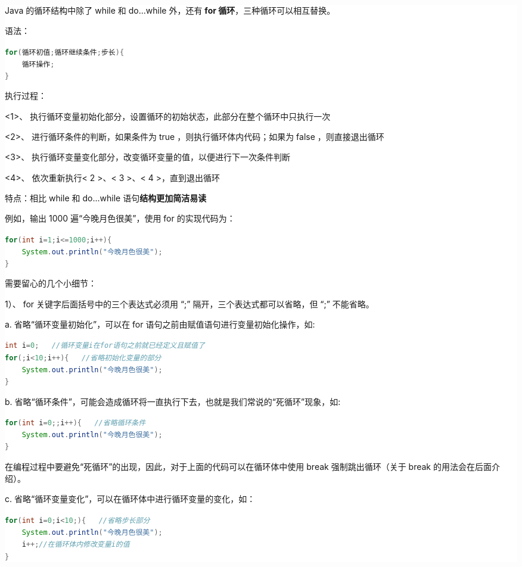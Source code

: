 Java 的循环结构中除了 while 和 do...while 外，还有 **for 循环**，三种循环可以相互替换。

语法： 

```java
for(循环初值;循环继续条件;步长){
	循环操作;
}
```

执行过程：

<1>、 执行循环变量初始化部分，设置循环的初始状态，此部分在整个循环中只执行一次

<2>、 进行循环条件的判断，如果条件为 true ，则执行循环体内代码；如果为 false ，则直接退出循环

<3>、 执行循环变量变化部分，改变循环变量的值，以便进行下一次条件判断

<4>、 依次重新执行< 2 >、< 3 >、< 4 >，直到退出循环

特点：相比 while 和 do...while 语句**结构更加简洁易读**

例如，输出 1000 遍“今晚月色很美”，使用 for 的实现代码为：

```java
for(int i=1;i<=1000;i++){
	System.out.println("今晚月色很美");
}
```

需要留心的几个小细节：

1）、 for 关键字后面括号中的三个表达式必须用 “;” 隔开，三个表达式都可以省略，但 “;” 不能省略。

  a. 省略“循环变量初始化”，可以在 for 语句之前由赋值语句进行变量初始化操作，如:

```java
int i=0;   //循环变量i在for语句之前就已经定义且赋值了
for(;i<10;i++){   //省略初始化变量的部分
	System.out.println("今晚月色很美");
}
```

  b. 省略“循环条件”，可能会造成循环将一直执行下去，也就是我们常说的“死循环”现象，如:

```java
for(int i=0;;i++){   //省略循环条件
	System.out.println("今晚月色很美");
}
```

在编程过程中要避免“死循环”的出现，因此，对于上面的代码可以在循环体中使用 break 强制跳出循环（关于 break 的用法会在后面介绍）。

  c. 省略“循环变量变化”，可以在循环体中进行循环变量的变化，如：

```java
for(int i=0;i<10;){   //省略步长部分
	System.out.println("今晚月色很美");
	i++;//在循环体内修改变量i的值
}
```
